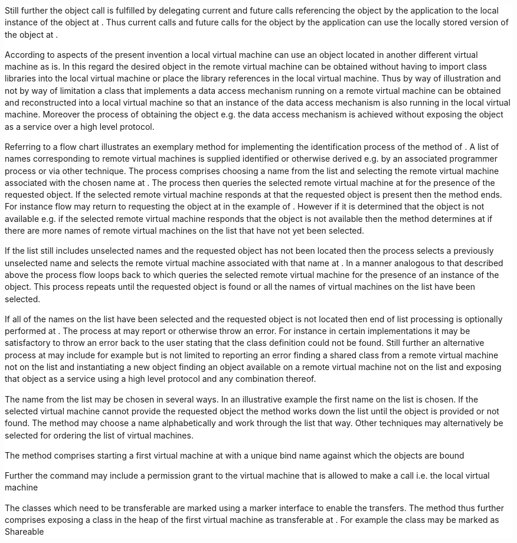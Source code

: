 Still further the object call is fulfilled by delegating current and future calls referencing the object by the application to the local instance of the object at . Thus current calls and future calls for the object by the application can use the locally stored version of the object at .

According to aspects of the present invention a local virtual machine can use an object located in another different virtual machine as is. In this regard the desired object in the remote virtual machine can be obtained without having to import class libraries into the local virtual machine or place the library references in the local virtual machine. Thus by way of illustration and not by way of limitation a class that implements a data access mechanism running on a remote virtual machine can be obtained and reconstructed into a local virtual machine so that an instance of the data access mechanism is also running in the local virtual machine. Moreover the process of obtaining the object e.g. the data access mechanism is achieved without exposing the object as a service over a high level protocol.

Referring to a flow chart illustrates an exemplary method for implementing the identification process of the method of . A list of names corresponding to remote virtual machines is supplied identified or otherwise derived e.g. by an associated programmer process or via other technique. The process comprises choosing a name from the list and selecting the remote virtual machine associated with the chosen name at . The process then queries the selected remote virtual machine at for the presence of the requested object. If the selected remote virtual machine responds at that the requested object is present then the method ends. For instance flow may return to requesting the object at in the example of . However if it is determined that the object is not available e.g. if the selected remote virtual machine responds that the object is not available then the method determines at if there are more names of remote virtual machines on the list that have not yet been selected.

If the list still includes unselected names and the requested object has not been located then the process selects a previously unselected name and selects the remote virtual machine associated with that name at . In a manner analogous to that described above the process flow loops back to which queries the selected remote virtual machine for the presence of an instance of the object. This process repeats until the requested object is found or all the names of virtual machines on the list have been selected.

If all of the names on the list have been selected and the requested object is not located then end of list processing is optionally performed at . The process at may report or otherwise throw an error. For instance in certain implementations it may be satisfactory to throw an error back to the user stating that the class definition could not be found. Still further an alternative process at may include for example but is not limited to reporting an error finding a shared class from a remote virtual machine not on the list and instantiating a new object finding an object available on a remote virtual machine not on the list and exposing that object as a service using a high level protocol and any combination thereof.

The name from the list may be chosen in several ways. In an illustrative example the first name on the list is chosen. If the selected virtual machine cannot provide the requested object the method works down the list until the object is provided or not found. The method may choose a name alphabetically and work through the list that way. Other techniques may alternatively be selected for ordering the list of virtual machines.

The method comprises starting a first virtual machine at with a unique bind name against which the objects are bound 

Further the command may include a permission grant to the virtual machine that is allowed to make a call i.e. the local virtual machine 

The classes which need to be transferable are marked using a marker interface to enable the transfers. The method thus further comprises exposing a class in the heap of the first virtual machine as transferable at . For example the class may be marked as Shareable 
